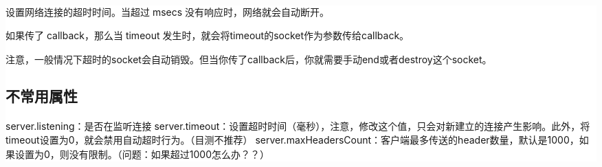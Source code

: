 设置网络连接的超时时间。当超过 msecs 没有响应时，网络就会自动断开。

如果传了 callback，那么当 timeout 发生时，就会将timeout的socket作为参数传给callback。

注意，一般情况下超时的socket会自动销毁。但当你传了callback后，你就需要手动end或者destroy这个socket。

##  不常用属性 ##

server.listening：是否在监听连接 server.timeout：设置超时时间（毫秒），注意，修改这个值，只会对新建立的连接产生影响。此外，将timeout设置为0，就会禁用自动超时行为。（目测不推荐） server.maxHeadersCount：客户端最多传送的header数量，默认是1000，如果设置为0，则没有限制。（问题：如果超过1000怎么办？？）